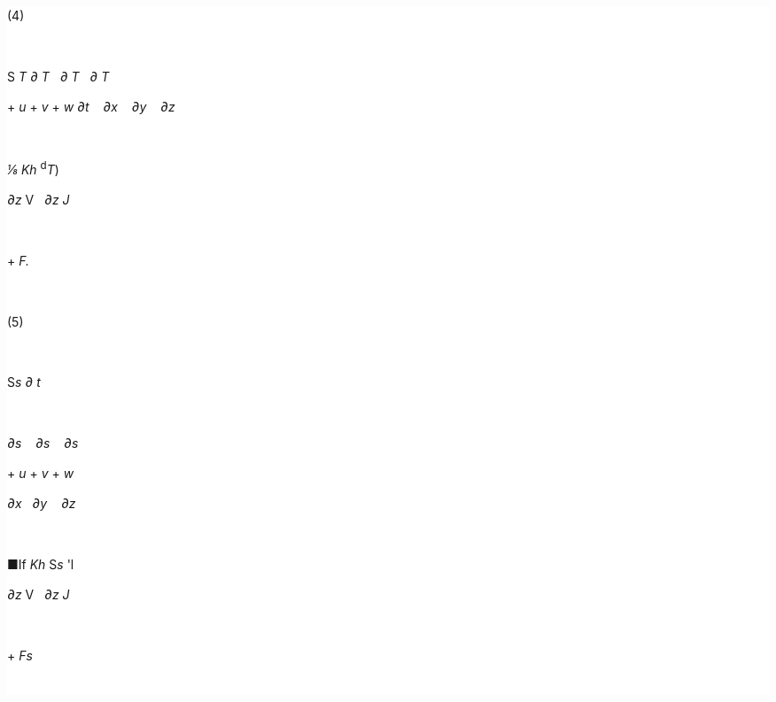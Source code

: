 <div>
<p><span class="font13">(4)</span></p>
</div><br clear="all">
<div>
<p><span class="font22">S </span><span class="font21" style="font-style:italic;">T </span><span class="font22" style="font-style:italic;">∂ </span><span class="font21" style="font-style:italic;">T &nbsp;&nbsp;</span><span class="font22" style="font-style:italic;">∂ </span><span class="font21" style="font-style:italic;">T &nbsp;&nbsp;</span><span class="font22" style="font-style:italic;">∂ </span><span class="font21" style="font-style:italic;">T</span></p>
<p><span class="font22">+ </span><span class="font21" style="font-style:italic;">u</span><span class="font22"> + </span><span class="font21" style="font-style:italic;">v</span><span class="font22"> + </span><span class="font21" style="font-style:italic;">w </span><span class="font22" style="font-style:italic;">∂</span><span class="font21" style="font-style:italic;">t &nbsp;&nbsp;&nbsp;</span><span class="font22" style="font-style:italic;">∂</span><span class="font21" style="font-style:italic;">x &nbsp;&nbsp;&nbsp;</span><span class="font22" style="font-style:italic;">∂</span><span class="font21" style="font-style:italic;">y &nbsp;&nbsp;&nbsp;</span><span class="font22" style="font-style:italic;">∂</span><span class="font21" style="font-style:italic;">z</span></p>
</div><br clear="all">
<div>
<p><span class="font21" style="font-style:italic;">⅛ Kh</span><span class="font8"> <sup>d</sup></span><span class="font21" style="font-style:italic;">T</span><span class="font22">)</span></p>
<p><span class="font22" style="font-style:italic;">∂</span><span class="font21" style="font-style:italic;">z</span><span class="font22"> V &nbsp;&nbsp;</span><span class="font22" style="font-style:italic;">∂</span><span class="font21" style="font-style:italic;">z </span><span class="font22" style="font-style:italic;">J</span></p>
</div><br clear="all">
<div>
<p><span class="font22">+ </span><span class="font21" style="font-style:italic;">F</span><span class="font18" style="font-style:italic;">.</span></p>
</div><br clear="all">
<div>
<p><span class="font13">(5)</span></p>
</div><br clear="all">
<div>
<p><span class="font2">S</span><span class="font21" style="font-style:italic;">s </span><span class="font2" style="font-style:italic;">∂ </span><span class="font21" style="font-style:italic;">t</span></p>
</div><br clear="all">
<div>
<p><span class="font2" style="font-style:italic;">∂</span><span class="font21" style="font-style:italic;">s &nbsp;&nbsp;&nbsp;</span><span class="font2" style="font-style:italic;">∂</span><span class="font21" style="font-style:italic;">s &nbsp;&nbsp;&nbsp;</span><span class="font2" style="font-style:italic;">∂</span><span class="font21" style="font-style:italic;">s</span></p>
<p><span class="font2">+ </span><span class="font21" style="font-style:italic;">u</span><span class="font2"> + </span><span class="font21" style="font-style:italic;">v</span><span class="font2"> + </span><span class="font21" style="font-style:italic;">w</span></p>
<p><span class="font2" style="font-style:italic;">∂</span><span class="font21" style="font-style:italic;">x &nbsp;&nbsp;</span><span class="font2" style="font-style:italic;">∂</span><span class="font21" style="font-style:italic;">y &nbsp;&nbsp;&nbsp;</span><span class="font2" style="font-style:italic;">∂</span><span class="font21" style="font-style:italic;">z</span></p>
</div><br clear="all">
<div>
<p><span class="font2">■If </span><span class="font21" style="font-style:italic;">K</span><span class="font19" style="font-style:italic;">h</span><span class="font2"> S</span><span class="font21" style="font-style:italic;">s</span><span class="font2"> 'l</span></p>
<p><span class="font2" style="font-style:italic;">∂</span><span class="font21" style="font-style:italic;">z</span><span class="font2"> V &nbsp;&nbsp;</span><span class="font2" style="font-style:italic;">∂</span><span class="font21" style="font-style:italic;">z </span><span class="font2" style="font-style:italic;">J</span></p>
</div><br clear="all">
<div>
<p><span class="font2">+ </span><span class="font21" style="font-style:italic;">F</span><span class="font19" style="font-style:italic;">s</span></p>
</div><br clear="all">